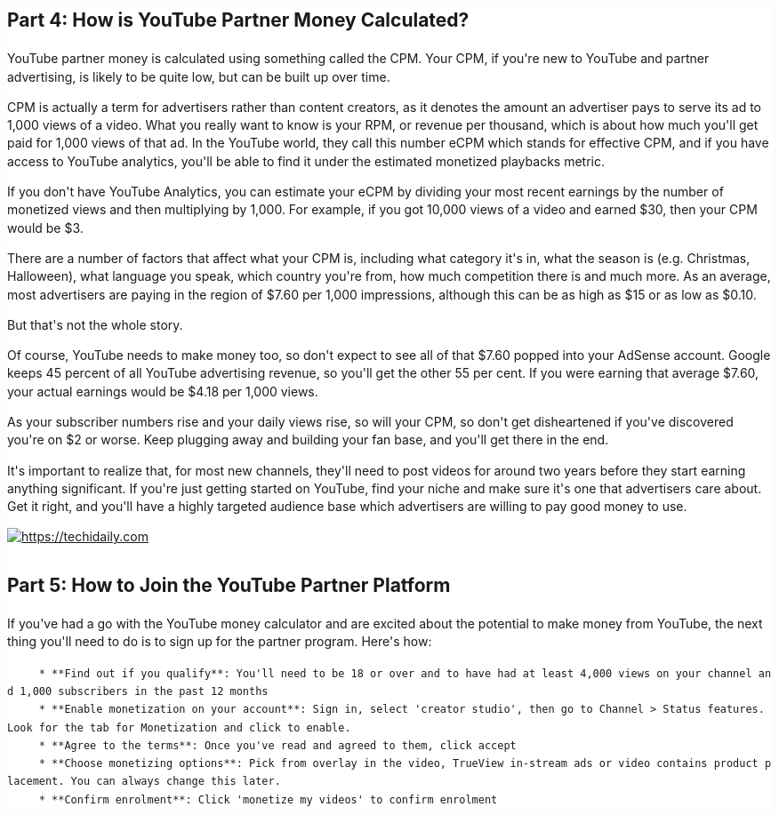 ## Part 4: How is YouTube Partner Money Calculated?

YouTube partner money is calculated using something called the CPM. Your CPM, if you're new to YouTube and partner advertising, is likely to be quite low, but can be built up over time.

CPM is actually a term for advertisers rather than content creators, as it denotes the amount an advertiser pays to serve its ad to 1,000 views of a video. What you really want to know is your RPM, or revenue per thousand, which is about how much you'll get paid for 1,000 views of that ad. In the YouTube world, they call this number eCPM which stands for effective CPM, and if you have access to YouTube analytics, you'll be able to find it under the estimated monetized playbacks metric.

If you don't have YouTube Analytics, you can estimate your eCPM by dividing your most recent earnings by the number of monetized views and then multiplying by 1,000\. For example, if you got 10,000 views of a video and earned $30, then your CPM would be $3.

There are a number of factors that affect what your CPM is, including what category it's in, what the season is (e.g. Christmas, Halloween), what language you speak, which country you're from, how much competition there is and much more. As an average, most advertisers are paying in the region of $7.60 per 1,000 impressions, although this can be as high as $15 or as low as $0.10.

But that's not the whole story.

Of course, YouTube needs to make money too, so don't expect to see all of that $7.60 popped into your AdSense account. Google keeps 45 percent of all YouTube advertising revenue, so you'll get the other 55 per cent. If you were earning that average $7.60, your actual earnings would be $4.18 per 1,000 views.

As your subscriber numbers rise and your daily views rise, so will your CPM, so don't get disheartened if you've discovered you're on $2 or worse. Keep plugging away and building your fan base, and you'll get there in the end.

It's important to realize that, for most new channels, they'll need to post videos for around two years before they start earning anything significant. If you're just getting started on YouTube, find your niche and make sure it's one that advertisers care about. Get it right, and you'll have a highly targeted audience base which advertisers are willing to pay good money to use.


<a href="https://ephamedtechinc.pxf.io/c/5597632/2137210/26400" target="_top" id="2137210">
  <img src="//a.impactradius-go.com/display-ad/26400-2137210" border="0" alt="https://techidaily.com" width="728" height="90"/>
</a>
<img height="0" width="0" src="https://ephamedtechinc.pxf.io/i/5597632/2137210/26400" style="position:absolute;visibility:hidden;" border="0" />

## Part 5: How to Join the YouTube Partner Platform

If you've had a go with the YouTube money calculator and are excited about the potential to make money from YouTube, the next thing you'll need to do is to sign up for the partner program. Here's how:

         * **Find out if you qualify**: You'll need to be 18 or over and to have had at least 4,000 views on your channel and 1,000 subscribers in the past 12 months
         * **Enable monetization on your account**: Sign in, select 'creator studio', then go to Channel > Status features. Look for the tab for Monetization and click to enable.
         * **Agree to the terms**: Once you've read and agreed to them, click accept
         * **Choose monetizing options**: Pick from overlay in the video, TrueView in-stream ads or video contains product placement. You can always change this later.
         * **Confirm enrolment**: Click 'monetize my videos' to confirm enrolment
